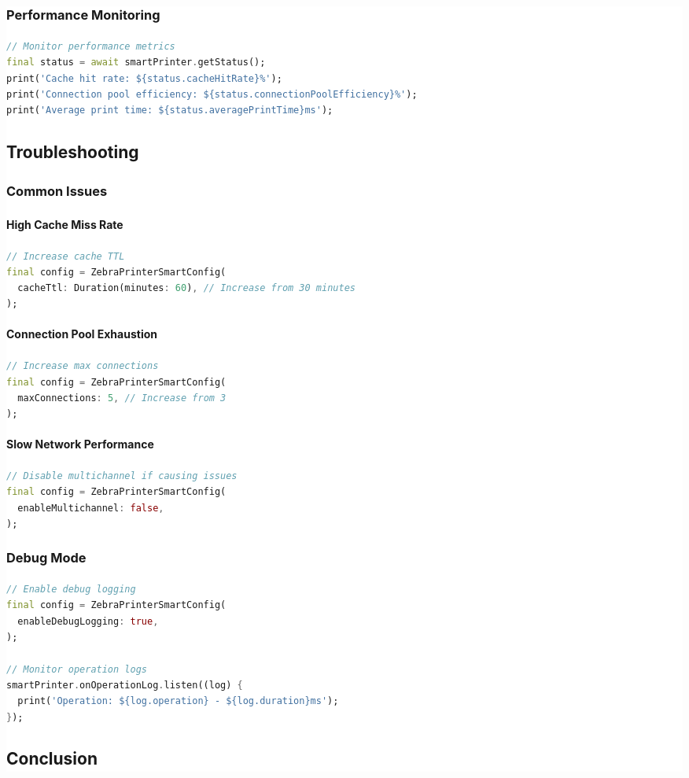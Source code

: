 ### Performance Monitoring

```dart
// Monitor performance metrics
final status = await smartPrinter.getStatus();
print('Cache hit rate: ${status.cacheHitRate}%');
print('Connection pool efficiency: ${status.connectionPoolEfficiency}%');
print('Average print time: ${status.averagePrintTime}ms');
```

## Troubleshooting

### Common Issues

#### High Cache Miss Rate
```dart
// Increase cache TTL
final config = ZebraPrinterSmartConfig(
  cacheTtl: Duration(minutes: 60), // Increase from 30 minutes
);
```

#### Connection Pool Exhaustion
```dart
// Increase max connections
final config = ZebraPrinterSmartConfig(
  maxConnections: 5, // Increase from 3
);
```

#### Slow Network Performance
```dart
// Disable multichannel if causing issues
final config = ZebraPrinterSmartConfig(
  enableMultichannel: false,
);
```

### Debug Mode

```dart
// Enable debug logging
final config = ZebraPrinterSmartConfig(
  enableDebugLogging: true,
);

// Monitor operation logs
smartPrinter.onOperationLog.listen((log) {
  print('Operation: ${log.operation} - ${log.duration}ms');
});
```

## Conclusion

